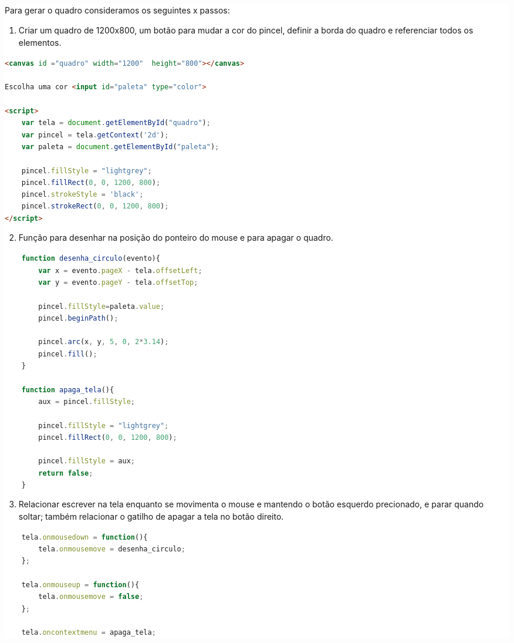Para gerar o quadro consideramos os seguintes x passos:

1) Criar um quadro de 1200x800, um botão para mudar a cor do pincel, definir a borda do quadro e referenciar todos os elementos.

```html
<canvas id ="quadro" width="1200"  height="800"></canvas>

Escolha uma cor <input id="paleta" type="color">

<script>
    var tela = document.getElementById("quadro");
    var pincel = tela.getContext('2d');
    var paleta = document.getElementById("paleta");

    pincel.fillStyle = "lightgrey";
    pincel.fillRect(0, 0, 1200, 800);
    pincel.strokeStyle = 'black';    
    pincel.strokeRect(0, 0, 1200, 800);
</script>
```

2) Função para desenhar na posição do ponteiro do mouse e para apagar o quadro.

```js
    function desenha_circulo(evento){
        var x = evento.pageX - tela.offsetLeft;
        var y = evento.pageY - tela.offsetTop;

        pincel.fillStyle=paleta.value;
        pincel.beginPath();
        
        pincel.arc(x, y, 5, 0, 2*3.14);
        pincel.fill();
    }

    function apaga_tela(){
        aux = pincel.fillStyle;

        pincel.fillStyle = "lightgrey";
        pincel.fillRect(0, 0, 1200, 800);

        pincel.fillStyle = aux;
        return false;
    }
```

3) Relacionar escrever na tela enquanto se movimenta o mouse e mantendo o botão esquerdo precionado, e parar quando soltar; também relacionar o gatilho de apagar a tela no botão direito.

```js
    tela.onmousedown = function(){
        tela.onmousemove = desenha_circulo;
    };

    tela.onmouseup = function(){
        tela.onmousemove = false;
    };

    tela.oncontextmenu = apaga_tela;
```
